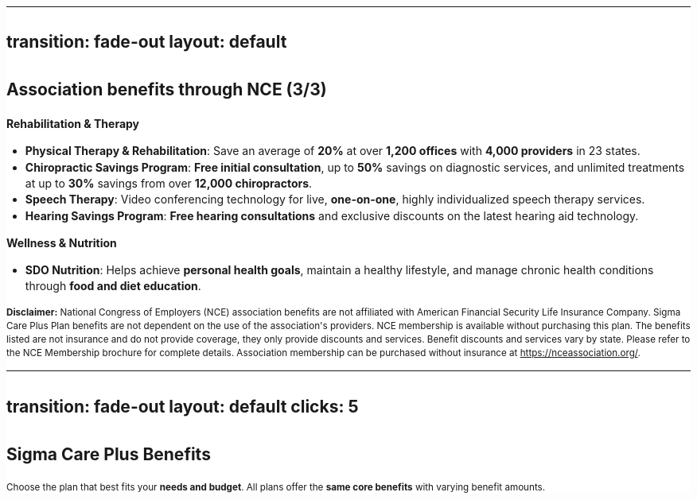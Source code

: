 </small>

---
transition: fade-out
layout: default
---

## Association benefits through NCE (3/3)

<v-click>

**Rehabilitation & Therapy**
- **Physical Therapy & Rehabilitation**: Save an average of **20%** at over **1,200 offices** with **4,000 providers** in 23 states.
- **Chiropractic Savings Program**: **Free initial consultation**, up to **50%** savings on diagnostic services, and unlimited treatments at up to **30%** savings from over **12,000 chiropractors**.
- **Speech Therapy**: Video conferencing technology for live, **one-on-one**, highly individualized speech therapy services.
- **Hearing Savings Program**: **Free hearing consultations** and exclusive discounts on the latest hearing aid technology.
</v-click>

<v-click>

**Wellness & Nutrition**
- **SDO Nutrition**: Helps achieve **personal health goals**, maintain a healthy lifestyle, and manage chronic health conditions through **food and diet education**.
</v-click>


<small>

**Disclaimer:** National Congress of Employers (NCE) association benefits are not affiliated with American Financial Security Life Insurance Company. Sigma Care Plus Plan benefits are not dependent on the use of the association's providers. NCE membership is available without purchasing this plan. The benefits listed are not insurance and do not provide coverage, they only provide discounts and services. Benefit discounts and services vary by state. Please refer to the NCE Membership brochure for complete details. Association membership can be purchased without insurance at https://nceassociation.org/.

</small>


---
transition: fade-out
layout: default
clicks: 5
---

## Sigma Care Plus Benefits

<small>

Choose the plan that best fits your **needs and budget**. All plans offer the **same core benefits** with varying benefit amounts.
